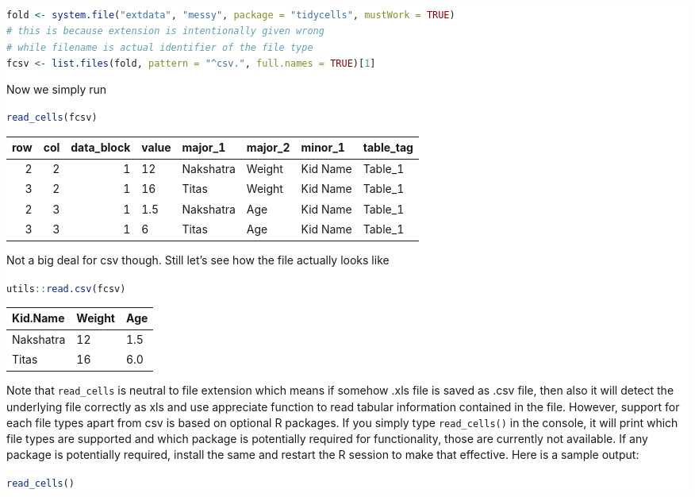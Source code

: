 ``` r
fold <- system.file("extdata", "messy", package = "tidycells", mustWork = TRUE)
# this is because extension is intentionally given wrong  
# while filename is actual identifier of the file type
fcsv <- list.files(fold, pattern = "^csv.", full.names = TRUE)[1]
```

Now we simply
run

``` r
read_cells(fcsv)
```

| row | col | data\_block | value | major\_1  | major\_2 | minor\_1 | table\_tag |
| --: | --: | ----------: | :---- | :-------- | :------- | :------- | :--------- |
|   2 |   2 |           1 | 12    | Nakshatra | Weight   | Kid Name | Table\_1   |
|   3 |   2 |           1 | 16    | Titas     | Weight   | Kid Name | Table\_1   |
|   2 |   3 |           1 | 1.5   | Nakshatra | Age      | Kid Name | Table\_1   |
|   3 |   3 |           1 | 6     | Titas     | Age      | Kid Name | Table\_1   |

Not a big deal for csv though. Still let’s see how the file actually
looks like

``` r
utils::read.csv(fcsv)
```

| Kid.Name  | Weight | Age |
| :-------- | :----- | :-- |
| Nakshatra | 12     | 1.5 |
| Titas     | 16     | 6.0 |

Note that `read_cells` is neutral to file extension which means if
somehow .xls file is saved as .csv file, then also it will detect the
underlying file correctly as xls and use appreciate function to read
tabular information contained in the file. However, support for each
file types apart from csv is based on optional R packages. If you simply
type `read_cells()` in the console, it will print which file types are
supported and which package is potentially required for functionality,
those are currently not available. If any package is potentially
required, install the same and restart the R session to make that
effective. Here is a sample output:

``` r
read_cells()
```
